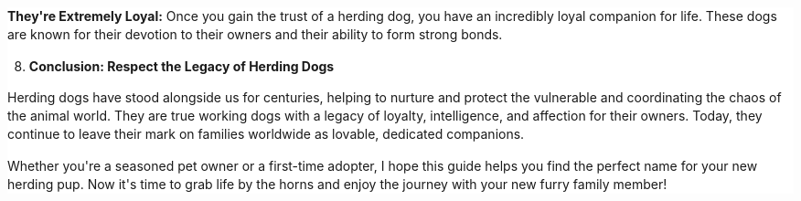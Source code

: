 **They're Extremely Loyal:** Once you gain the trust of a herding dog, you have an incredibly loyal companion for life. These dogs are known for their devotion to their owners and their ability to form strong bonds. 

8. **Conclusion: Respect the Legacy of Herding Dogs** 

Herding dogs have stood alongside us for centuries, helping to nurture and protect the vulnerable and coordinating the chaos of the animal world. They are true working dogs with a legacy of loyalty, intelligence, and affection for their owners. Today, they continue to leave their mark on families worldwide as lovable, dedicated companions. 

Whether you're a seasoned pet owner or a first-time adopter, I hope this guide helps you find the perfect name for your new herding pup. Now it's time to grab life by the horns and enjoy the journey with your new furry family member!